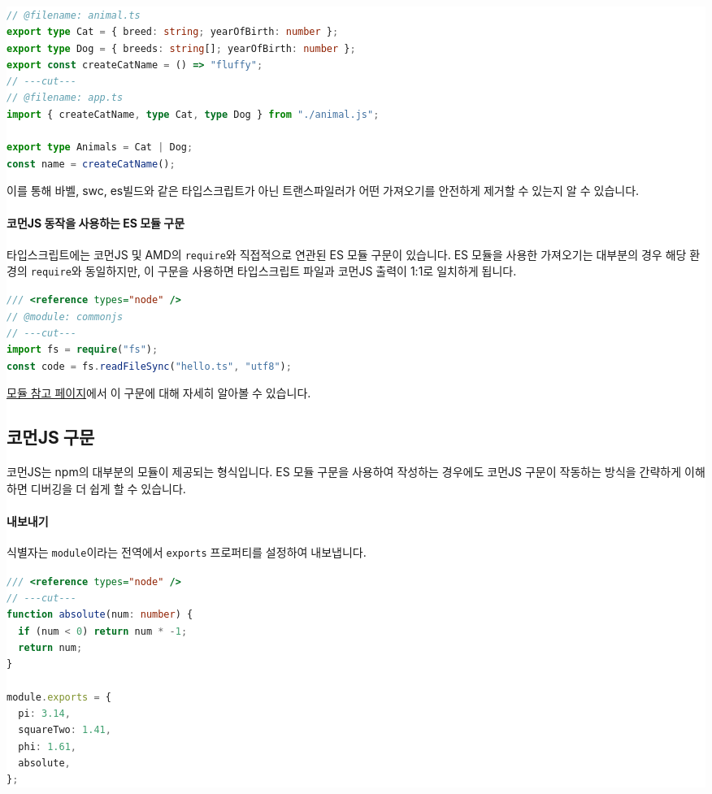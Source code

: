 ```ts twoslash
// @filename: animal.ts
export type Cat = { breed: string; yearOfBirth: number };
export type Dog = { breeds: string[]; yearOfBirth: number };
export const createCatName = () => "fluffy";
// ---cut---
// @filename: app.ts
import { createCatName, type Cat, type Dog } from "./animal.js";

export type Animals = Cat | Dog;
const name = createCatName();
```

이를 통해 바벨, swc, es빌드와 같은 타입스크립트가 아닌 트랜스파일러가 어떤 가져오기를 안전하게 제거할 수 있는지 알 수 있습니다.

#### 코먼JS 동작을 사용하는 ES 모듈 구문

타입스크립트에는 코먼JS 및 AMD의 `require`와 직접적으로 연관된 ES 모듈 구문이 있습니다. ES 모듈을 사용한 가져오기는 대부분의 경우 해당 환경의 `require`와 동일하지만, 이 구문을 사용하면 타입스크립트 파일과 코먼JS 출력이 1:1로 일치하게 됩니다.

```ts twoslash
/// <reference types="node" />
// @module: commonjs
// ---cut---
import fs = require("fs");
const code = fs.readFileSync("hello.ts", "utf8");
```

[모듈 참고 페이지](https://github.com/microsoft/TypeScript-Website/blob/v2/docs/handbook/modules.html#export--and-import--require)에서 이 구문에 대해 자세히 알아볼 수 있습니다.

## 코먼JS 구문

코먼JS는 npm의 대부분의 모듈이 제공되는 형식입니다. ES 모듈 구문을 사용하여 작성하는 경우에도 코먼JS 구문이 작동하는 방식을 간략하게 이해하면 디버깅을 더 쉽게 할 수 있습니다.

#### 내보내기

식별자는 `module`이라는 전역에서 `exports` 프로퍼티를 ​​설정하여 내보냅니다.

```ts twoslash
/// <reference types="node" />
// ---cut---
function absolute(num: number) {
  if (num < 0) return num * -1;
  return num;
}

module.exports = {
  pi: 3.14,
  squareTwo: 1.41,
  phi: 1.61,
  absolute,
};
```
